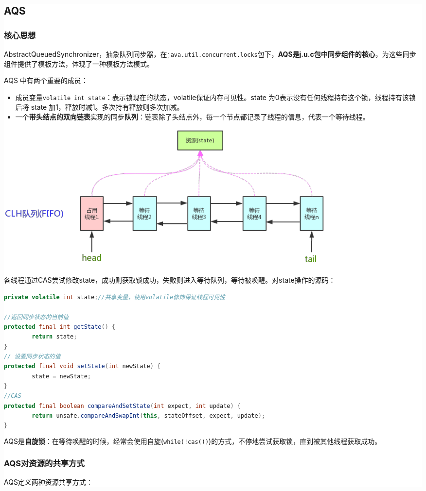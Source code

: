 ## AQS

### 核心思想

AbstractQueuedSynchronizer，抽象队列同步器，在`java.util.concurrent.locks`包下，**AQS是j.u.c包中同步组件的核心**，为这些同步组件提供了模板方法，体现了一种模板方法模式。

AQS 中有两个重要的成员：

- 成员变量`volatile int state`：表示锁现在的状态，volatile保证内存可见性。state 为0表示没有任何线程持有这个锁，线程持有该锁后将 state 加1，释放时减1。多次持有释放则多次加减。
- 一个**带头结点的双向链表**实现的同步**队列**：链表除了头结点外，每一个节点都记录了线程的信息，代表一个等待线程。

![image.png](assets/image-20210406154014-l1i57i2.png)

各线程通过CAS尝试修改state，成功则获取锁成功，失败则进入等待队列，等待被唤醒。对state操作的源码：

```java
private volatile int state;//共享变量，使用volatile修饰保证线程可见性

//返回同步状态的当前值
protected final int getState() {  
        return state;
}
// 设置同步状态的值
protected final void setState(int newState) { 
        state = newState;
}
//CAS
protected final boolean compareAndSetState(int expect, int update) {
        return unsafe.compareAndSwapInt(this, stateOffset, expect, update);
}
```

AQS是**自旋锁**：在等待唤醒的时候，经常会使用自旋(`while(!cas())`)的方式，不停地尝试获取锁，直到被其他线程获取成功。

### AQS对资源的共享方式

AQS定义两种资源共享方式：
